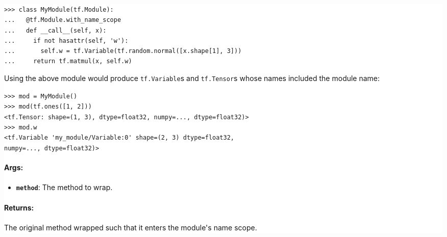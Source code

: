 ```
>>> class MyModule(tf.Module):
...   @tf.Module.with_name_scope
...   def __call__(self, x):
...     if not hasattr(self, 'w'):
...       self.w = tf.Variable(tf.random.normal([x.shape[1], 3]))
...     return tf.matmul(x, self.w)
```

Using the above module would produce `tf.Variable`s and `tf.Tensor`s whose names
included the module name:

```
>>> mod = MyModule()
>>> mod(tf.ones([1, 2]))
<tf.Tensor: shape=(1, 3), dtype=float32, numpy=..., dtype=float32)>
>>> mod.w
<tf.Variable 'my_module/Variable:0' shape=(2, 3) dtype=float32,
numpy=..., dtype=float32)>
```

#### Args:

*   <b>`method`</b>: The method to wrap.

#### Returns:

The original method wrapped such that it enters the module's name scope.
